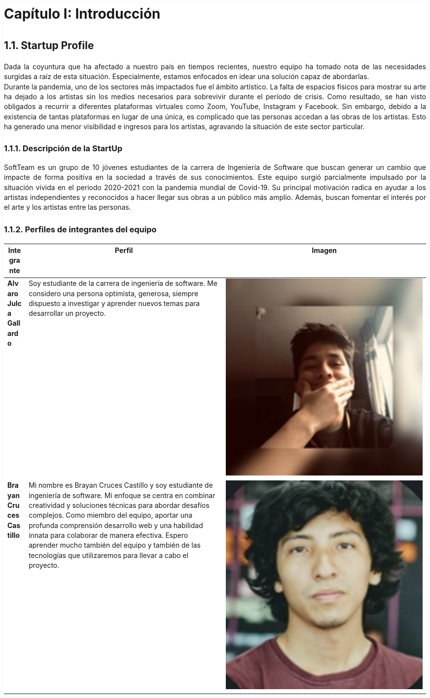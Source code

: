 
# Capítulo I: Introducción

## 1.1. Startup Profile

<p align="justify">Dada la coyuntura que ha afectado a nuestro país en tiempos recientes, 
nuestro equipo ha tomado nota de las necesidades surgidas a raíz de esta situación. 
Especialmente, estamos enfocados en idear una solución capaz de abordarlas.  <br> 
Durante la pandemia, uno de los sectores más impactados fue el ámbito artístico. 
La falta de espacios físicos para mostrar su arte ha dejado a los artistas sin los 
medios necesarios para sobrevivir durante el período de crisis. Como resultado, se han
visto obligados a recurrir a diferentes plataformas virtuales como Zoom, YouTube, Instagram y 
Facebook. Sin embargo, debido a la existencia de tantas plataformas en lugar de una única, es complicado 
que las personas accedan a las obras de los artistas. Esto ha generado una menor visibilidad e ingresos para los
artistas, agravando la situación de este sector particular.  
</p>

### 1.1.1. Descripción de la StartUp

<p align="justify">SoftTeam es un grupo de 10 jóvenes estudiantes de la carrera 
de Ingeniería de Software que buscan generar un cambio que impacte de forma 
positiva en la sociedad a través de sus conocimientos. Este equipo surgió 
parcialmente impulsado por la situación vivida en el periodo 2020-2021 con 
la pandemia mundial de Covid-19. Su principal motivación radica en ayudar 
a los artistas independientes y reconocidos a hacer llegar sus obras a un 
público más amplio. Además, buscan fomentar el interés por el arte y los 
artistas entre las personas.</p>

### 1.1.2. Perfiles de integrantes del equipo

| **Integrante**                         | **Perfil**                                                                                                                                                                                                                                                                                                                                                                                                                                                                                                | **Imagen**                                                                                                       |
| -------------------------------------- | --------------------------------------------------------------------------------------------------------------------------------------------------------------------------------------------------------------------------------------------------------------------------------------------------------------------------------------------------------------------------------------------------------------------------------------------------------------------------------------------------------- | ---------------------------------------------------------------------------------------------------------------- |
| **Alvaro Julca Gallardo**              | Soy estudiante de la carrera de ingeniería de software. Me considero una persona optimista, generosa, siempre dispuesto a investigar y aprender nuevos temas para desarrollar un proyecto.                                                                                                                                                                                                                                                                                                                | <img src="fotos-integrantes/AlvaroJulcaGallardo.jpg" alt="Imagen de Alvaro Julca" width="3000"/>                 |
| **Brayan Cruces Castillo**             | Mi nombre es Brayan Cruces Castillo y soy estudiante de ingeniería de software. Mi enfoque se centra en combinar creatividad y soluciones técnicas para abordar desafíos complejos. Como miembro del equipo, aportar una profunda comprensión desarrollo web y una habilidad innata para colaborar de manera efectiva. Espero aprender mucho también del equipo y también de las tecnologías que utilizaremos para llevar a cabo el proyecto.                                                             | <img src="fotos-integrantes/BrayanCrucesCastillo.png" alt="Imagen de Brayan Cruces" width="3000">                |